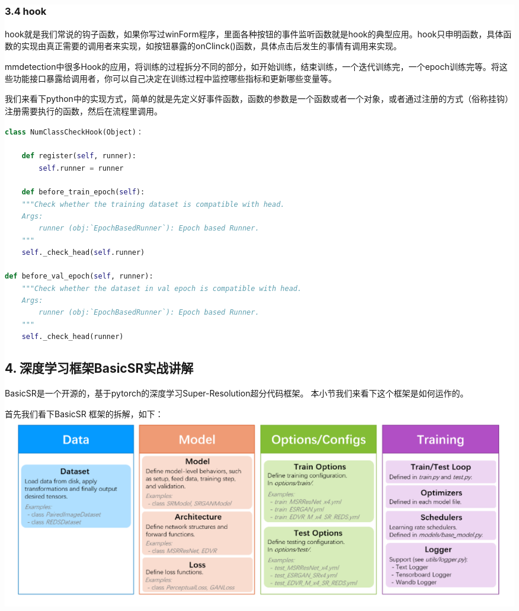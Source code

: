 ### 3.4 hook
hook就是我们常说的钩子函数，如果你写过winForm程序，里面各种按钮的事件监听函数就是hook的典型应用。hook只申明函数，具体函数的实现由真正需要的调用者来实现，如按钮暴露的onClinck()函数，具体点击后发生的事情有调用来实现。

mmdetection中很多Hook的应用，将训练的过程拆分不同的部分，如开始训练，结束训练，一个迭代训练完，一个epoch训练完等。将这些功能接口暴露给调用者，你可以自己决定在训练过程中监控哪些指标和更新哪些变量等。

我们来看下python中的实现方式，简单的就是先定义好事件函数，函数的参数是一个函数或者一个对象，或者通过注册的方式（俗称挂钩）注册需要执行的函数，然后在流程里调用。

``` python
class NumClassCheckHook(Object)：

    def register(self, runner):
        self.runner = runner

    def before_train_epoch(self):
    """Check whether the training dataset is compatible with head.
    Args:
        runner (obj:`EpochBasedRunner`): Epoch based Runner.
    """
    self._check_head(self.runner)

def before_val_epoch(self, runner):
    """Check whether the dataset in val epoch is compatible with head.
    Args:
        runner (obj:`EpochBasedRunner`): Epoch based Runner.
    """
    self._check_head(runner)
```


## 4. 深度学习框架BasicSR实战讲解
BasicSR是一个开源的，基于pytorch的深度学习Super-Resolution超分代码框架。 本小节我们来看下这个框架是如何运作的。

首先我们看下BasicSR 框架的拆解，如下：
![](img/md-2021-07-08-14-20-47.png)
